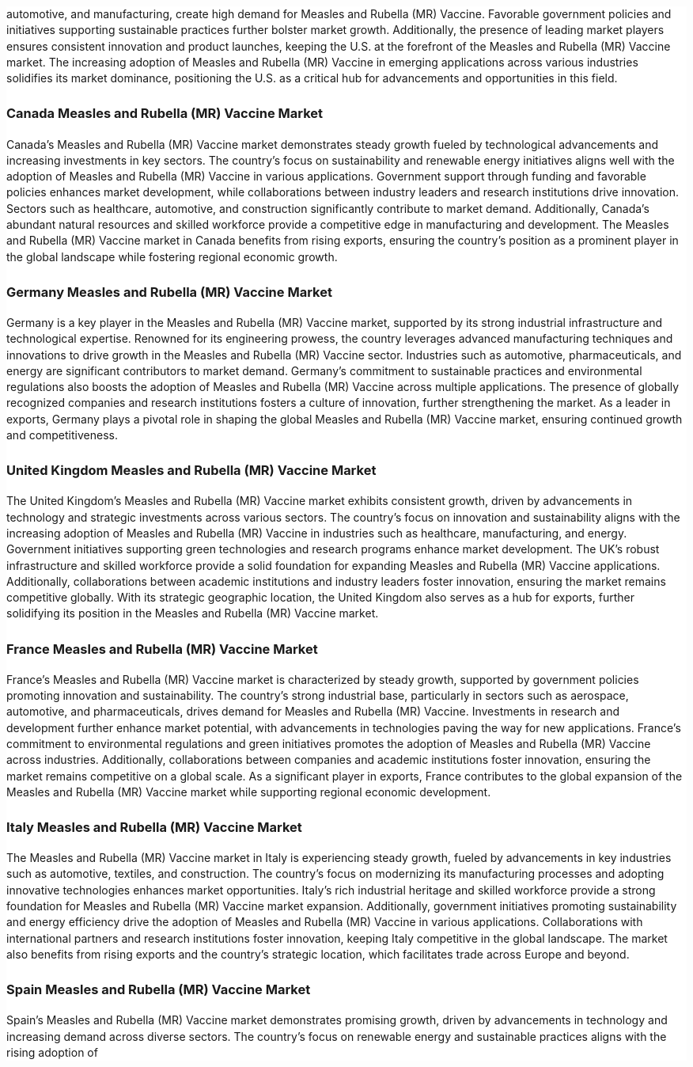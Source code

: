 automotive, and manufacturing, create high demand for Measles and Rubella (MR) Vaccine. Favorable government policies and initiatives supporting sustainable practices further bolster market growth. Additionally, the presence of leading market players ensures consistent innovation and product launches, keeping the U.S. at the forefront of the Measles and Rubella (MR) Vaccine market. The increasing adoption of Measles and Rubella (MR) Vaccine in emerging applications across various industries solidifies its market dominance, positioning the U.S. as a critical hub for advancements and opportunities in this field.</p><h3>Canada Measles and Rubella (MR) Vaccine Market</h3><p>Canada&rsquo;s Measles and Rubella (MR) Vaccine market demonstrates steady growth fueled by technological advancements and increasing investments in key sectors. The country&rsquo;s focus on sustainability and renewable energy initiatives aligns well with the adoption of Measles and Rubella (MR) Vaccine in various applications. Government support through funding and favorable policies enhances market development, while collaborations between industry leaders and research institutions drive innovation. Sectors such as healthcare, automotive, and construction significantly contribute to market demand. Additionally, Canada&rsquo;s abundant natural resources and skilled workforce provide a competitive edge in manufacturing and development. The Measles and Rubella (MR) Vaccine market in Canada benefits from rising exports, ensuring the country&rsquo;s position as a prominent player in the global landscape while fostering regional economic growth.</p><h3>Germany Measles and Rubella (MR) Vaccine Market</h3><p>Germany is a key player in the Measles and Rubella (MR) Vaccine market, supported by its strong industrial infrastructure and technological expertise. Renowned for its engineering prowess, the country leverages advanced manufacturing techniques and innovations to drive growth in the Measles and Rubella (MR) Vaccine sector. Industries such as automotive, pharmaceuticals, and energy are significant contributors to market demand. Germany&rsquo;s commitment to sustainable practices and environmental regulations also boosts the adoption of Measles and Rubella (MR) Vaccine across multiple applications. The presence of globally recognized companies and research institutions fosters a culture of innovation, further strengthening the market. As a leader in exports, Germany plays a pivotal role in shaping the global Measles and Rubella (MR) Vaccine market, ensuring continued growth and competitiveness.</p><h3>United Kingdom Measles and Rubella (MR) Vaccine Market</h3><p>The United Kingdom&rsquo;s Measles and Rubella (MR) Vaccine market exhibits consistent growth, driven by advancements in technology and strategic investments across various sectors. The country&rsquo;s focus on innovation and sustainability aligns with the increasing adoption of Measles and Rubella (MR) Vaccine in industries such as healthcare, manufacturing, and energy. Government initiatives supporting green technologies and research programs enhance market development. The UK&rsquo;s robust infrastructure and skilled workforce provide a solid foundation for expanding Measles and Rubella (MR) Vaccine applications. Additionally, collaborations between academic institutions and industry leaders foster innovation, ensuring the market remains competitive globally. With its strategic geographic location, the United Kingdom also serves as a hub for exports, further solidifying its position in the Measles and Rubella (MR) Vaccine market.</p><h3>France Measles and Rubella (MR) Vaccine Market</h3><p>France&rsquo;s Measles and Rubella (MR) Vaccine market is characterized by steady growth, supported by government policies promoting innovation and sustainability. The country&rsquo;s strong industrial base, particularly in sectors such as aerospace, automotive, and pharmaceuticals, drives demand for Measles and Rubella (MR) Vaccine. Investments in research and development further enhance market potential, with advancements in technologies paving the way for new applications. France&rsquo;s commitment to environmental regulations and green initiatives promotes the adoption of Measles and Rubella (MR) Vaccine across industries. Additionally, collaborations between companies and academic institutions foster innovation, ensuring the market remains competitive on a global scale. As a significant player in exports, France contributes to the global expansion of the Measles and Rubella (MR) Vaccine market while supporting regional economic development.</p><h3>Italy Measles and Rubella (MR) Vaccine Market</h3><p>The Measles and Rubella (MR) Vaccine market in Italy is experiencing steady growth, fueled by advancements in key industries such as automotive, textiles, and construction. The country&rsquo;s focus on modernizing its manufacturing processes and adopting innovative technologies enhances market opportunities. Italy&rsquo;s rich industrial heritage and skilled workforce provide a strong foundation for Measles and Rubella (MR) Vaccine market expansion. Additionally, government initiatives promoting sustainability and energy efficiency drive the adoption of Measles and Rubella (MR) Vaccine in various applications. Collaborations with international partners and research institutions foster innovation, keeping Italy competitive in the global landscape. The market also benefits from rising exports and the country&rsquo;s strategic location, which facilitates trade across Europe and beyond.</p><h3>Spain Measles and Rubella (MR) Vaccine Market</h3><p>Spain&rsquo;s Measles and Rubella (MR) Vaccine market demonstrates promising growth, driven by advancements in technology and increasing demand across diverse sectors. The country&rsquo;s focus on renewable energy and sustainable practices aligns with the rising adoption of